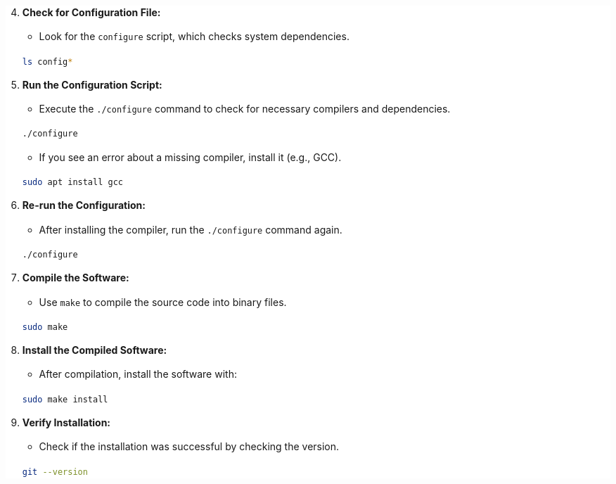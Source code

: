 4. **Check for Configuration File:**
   - Look for the `configure` script, which checks system dependencies.
   ```bash
   ls config*
   ```

5. **Run the Configuration Script:**
   - Execute the `./configure` command to check for necessary compilers and dependencies.
   ```bash
   ./configure
   ```
   - If you see an error about a missing compiler, install it (e.g., GCC).
   ```bash
   sudo apt install gcc
   ```

6. **Re-run the Configuration:**
   - After installing the compiler, run the `./configure` command again.
   ```bash
   ./configure
   ```

7. **Compile the Software:**
   - Use `make` to compile the source code into binary files.
   ```bash
   sudo make
   ```

8. **Install the Compiled Software:**
   - After compilation, install the software with:
   ```bash
   sudo make install
   ```

9. **Verify Installation:**
   - Check if the installation was successful by checking the version.
   ```bash
   git --version
   ```